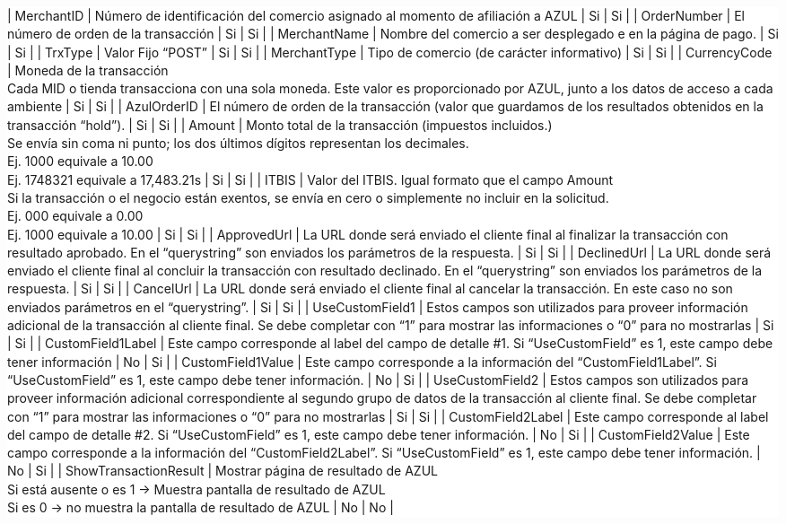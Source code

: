 | MerchantID            | Número de identificación del comercio asignado al momento de afiliación a AZUL                                                                                                                                                                                       | Si          | Si   |
| OrderNumber           | El número de orden de la transacción                                                                                                                                                                                                                                 | Si          | Si   |
| MerchantName          | Nombre del comercio a ser desplegado e en la página de pago.                                                                                                                                                                                                         | Si          | Si   |
| TrxType               | Valor Fijo “POST”                                                                                                                                                                                                                                                    | Si          | Si   |
| MerchantType          | Tipo de comercio (de carácter informativo)                                                                                                                                                                                                                           | Si          | Si   |
| CurrencyCode          | Moneda de la transacción<br>Cada MID o tienda transacciona con una sola moneda. Este valor es proporcionado por AZUL, junto a los datos de acceso a cada ambiente                                                                                                    | Si          | Si   |
| AzulOrderID           | El número de orden de la transacción (valor que guardamos de los resultados obtenidos en la transacción “hold”).                                                                                                                                                     | Si          | Si   |
| Amount                | Monto total de la transacción (impuestos incluidos.)<br>Se envía sin coma ni punto; los dos últimos dígitos representan los decimales.<br>Ej. 1000 equivale a 10.00<br> Ej. 1748321 equivale a 17,483.21s                                                            | Si          | Si   |
| ITBIS                 | Valor del ITBIS. Igual formato que el campo Amount<br>Si la transacción o el negocio están exentos, se envía en cero o simplemente no incluir en la solicitud.<br>Ej. 000 equivale a 0.00<br> Ej. 1000 equivale a 10.00                                              | Si          | Si   |
| ApprovedUrl           | La URL donde será enviado el cliente final al finalizar la transacción con resultado aprobado. En el “querystring” son enviados los parámetros de la respuesta.                                                                                                      | Si          | Si   |
| DeclinedUrl           | La URL donde será enviado el cliente final al concluir la transacción con resultado declinado. En el “querystring” son enviados los parámetros de la respuesta.                                                                                                      | Si          | Si   |
| CancelUrl             | La URL donde será enviado el cliente final al cancelar la transacción. En este caso no son enviados parámetros en el “querystring”.                                                                                                                                  | Si          | Si   |
| UseCustomField1       | Estos campos son utilizados para proveer información adicional de la transacción al cliente final. Se debe completar con “1” para mostrar las informaciones o “0” para no mostrarlas                                                                                 | Si          | Si   |
| CustomField1Label     | Este campo corresponde al label del campo de detalle #1. Si “UseCustomField” es 1, este campo debe tener información                                                                                                                                                 | No          | Si   |
| CustomField1Value     | Este campo corresponde a la información del “CustomField1Label”. Si “UseCustomField” es 1, este campo debe tener información.                                                                                                                                        | No          | Si   |
| UseCustomField2       | Estos campos son utilizados para proveer información adicional correspondiente al segundo grupo de datos de la transacción al cliente final. Se debe completar con “1” para mostrar las informaciones o “0” para no mostrarlas                                       | Si          | Si   |
| CustomField2Label     | Este campo corresponde al label del campo de detalle #2. Si “UseCustomField” es 1, este campo debe tener información.                                                                                                                                                | No          | Si   |
| CustomField2Value     | Este campo corresponde a la información del “CustomField2Label”. Si “UseCustomField” es 1, este campo debe tener información.                                                                                                                                        | No          | Si   |
| ShowTransactionResult | Mostrar página de resultado de AZUL<br>Si está ausente o es 1 -> Muestra pantalla de resultado de AZUL<br>Si es 0 -> no muestra la pantalla de resultado de AZUL                                                                                                     | No          | No   |